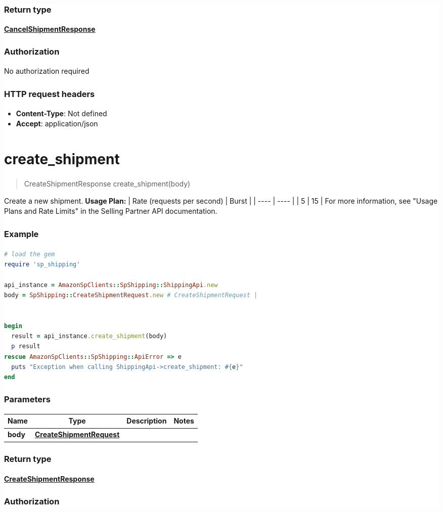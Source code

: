 ### Return type

[**CancelShipmentResponse**](CancelShipmentResponse.md)

### Authorization

No authorization required

### HTTP request headers

 - **Content-Type**: Not defined
 - **Accept**: application/json



# **create_shipment**
> CreateShipmentResponse create_shipment(body)



Create a new shipment.  **Usage Plan:**  | Rate (requests per second) | Burst | | ---- | ---- | | 5 | 15 |  For more information, see \"Usage Plans and Rate Limits\" in the Selling Partner API documentation.

### Example
```ruby
# load the gem
require 'sp_shipping'

api_instance = AmazonSpClients::SpShipping::ShippingApi.new
body = SpShipping::CreateShipmentRequest.new # CreateShipmentRequest | 


begin
  result = api_instance.create_shipment(body)
  p result
rescue AmazonSpClients::SpShipping::ApiError => e
  puts "Exception when calling ShippingApi->create_shipment: #{e}"
end
```

### Parameters

Name | Type | Description  | Notes
------------- | ------------- | ------------- | -------------
 **body** | [**CreateShipmentRequest**](CreateShipmentRequest.md)|  | 

### Return type

[**CreateShipmentResponse**](CreateShipmentResponse.md)

### Authorization
